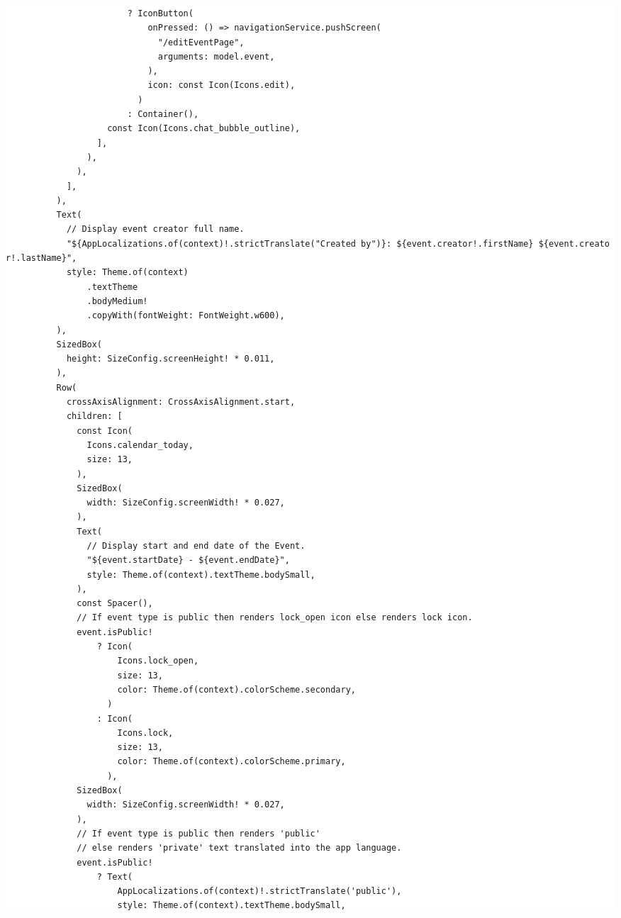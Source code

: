 ``` language-dart
                        ? IconButton(
                            onPressed: () => navigationService.pushScreen(
                              "/editEventPage",
                              arguments: model.event,
                            ),
                            icon: const Icon(Icons.edit),
                          )
                        : Container(),
                    const Icon(Icons.chat_bubble_outline),
                  ],
                ),
              ),
            ],
          ),
          Text(
            // Display event creator full name.
            "${AppLocalizations.of(context)!.strictTranslate("Created by")}: ${event.creator!.firstName} ${event.creator!.lastName}",
            style: Theme.of(context)
                .textTheme
                .bodyMedium!
                .copyWith(fontWeight: FontWeight.w600),
          ),
          SizedBox(
            height: SizeConfig.screenHeight! * 0.011,
          ),
          Row(
            crossAxisAlignment: CrossAxisAlignment.start,
            children: [
              const Icon(
                Icons.calendar_today,
                size: 13,
              ),
              SizedBox(
                width: SizeConfig.screenWidth! * 0.027,
              ),
              Text(
                // Display start and end date of the Event.
                "${event.startDate} - ${event.endDate}",
                style: Theme.of(context).textTheme.bodySmall,
              ),
              const Spacer(),
              // If event type is public then renders lock_open icon else renders lock icon.
              event.isPublic!
                  ? Icon(
                      Icons.lock_open,
                      size: 13,
                      color: Theme.of(context).colorScheme.secondary,
                    )
                  : Icon(
                      Icons.lock,
                      size: 13,
                      color: Theme.of(context).colorScheme.primary,
                    ),
              SizedBox(
                width: SizeConfig.screenWidth! * 0.027,
              ),
              // If event type is public then renders 'public'
              // else renders 'private' text translated into the app language.
              event.isPublic!
                  ? Text(
                      AppLocalizations.of(context)!.strictTranslate('public'),
                      style: Theme.of(context).textTheme.bodySmall,
```